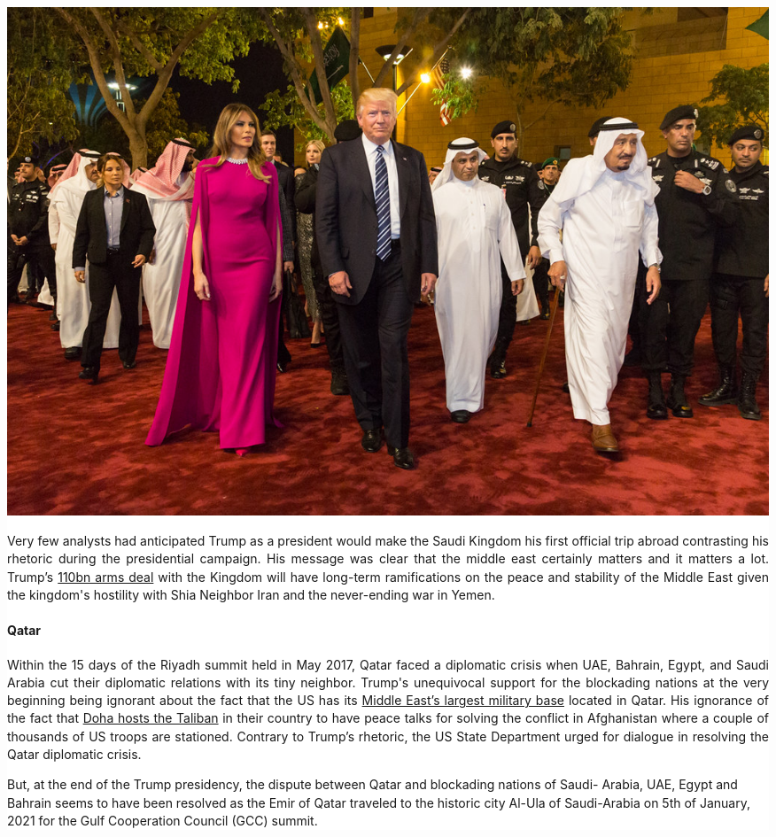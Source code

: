 <center><img src="/assets/img/trump_in_the_middle_east.jpg" ></center>
<p style='text-align: justify;'>
Very few analysts had anticipated Trump as a president would make the Saudi Kingdom his first official trip abroad contrasting his rhetoric during the presidential campaign. His message was clear that the middle east certainly matters and it matters a lot. Trump’s <a target="_blank" href="https://www.france24.com/en/20170520-trump-saudi-arabia-sign-110-billion-arms-deal-counter-iran">110bn arms deal</a> with the Kingdom will have long-term ramifications on the peace and stability of the Middle East given the kingdom's hostility with Shia Neighbor Iran and the never-ending war in Yemen.
</p>

<h4>Qatar</h4>
<p style='text-align: justify;'>Within the 15 days of the Riyadh summit held in May 2017, Qatar faced a diplomatic crisis when UAE, Bahrain, Egypt, and Saudi Arabia cut their diplomatic relations with its tiny neighbor. Trump's unequivocal support for the blockading nations at the very beginning being ignorant about the fact that the US has its <a target="_blank" href="https://edition.cnn.com/2017/06/05/middleeast/qatar-us-largest-base-in-mideast/index.html">Middle East’s largest military base</a> located in Qatar. His ignorance of the fact that <a target="_blank" href="https://www.bbc.com/news/world-asia-23007401">Doha hosts the Taliban</a> in their country to have peace talks for solving the conflict in Afghanistan where a couple of thousands of US troops are stationed. Contrary to Trump’s rhetoric, the US State Department urged for dialogue in resolving the Qatar diplomatic crisis.

But, at the end of the Trump presidency, the dispute between Qatar and blockading nations of Saudi- Arabia, UAE, Egypt and Bahrain seems to have been resolved as the Emir of Qatar traveled to the historic city Al-Ula of Saudi-Arabia on 5th of January, 2021 for the Gulf Cooperation Council (GCC) summit.
</p>
